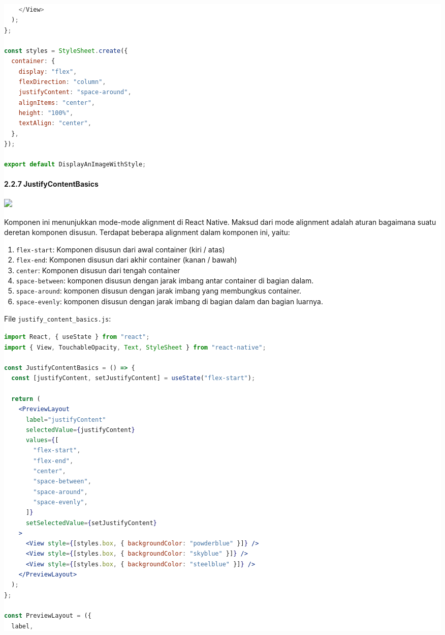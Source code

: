 ```jsx
    </View>
  );
};

const styles = StyleSheet.create({
  container: {
    display: "flex",
    flexDirection: "column",
    justifyContent: "space-around",
    alignItems: "center",
    height: "100%",
    textAlign: "center",
  },
});

export default DisplayAnImageWithStyle;

```

#### 2.2.7 JustifyContentBasics

![](./assets/proposal/7.%20justify_content_basics.png)

Komponen ini menunjukkan mode-mode alignment di React Native. Maksud dari mode alignment adalah aturan bagaimana suatu deretan komponen disusun. Terdapat beberapa alignment dalam komponen ini, yaitu:

1. `flex-start`: Komponen disusun dari awal container (kiri / atas)
2. `flex-end`: Komponen disusun dari akhir container (kanan / bawah)
3. `center`: Komponen disusun dari tengah container
4. `space-between`: komponen disusun dengan jarak imbang antar container di bagian dalam.
5. `space-around`: komponen disusun dengan jarak imbang yang membungkus container.
6. `space-evenly`: komponen disusun dengan jarak imbang di bagian dalam dan bagian luarnya.

File `justify_content_basics.js`:

```jsx
import React, { useState } from "react";
import { View, TouchableOpacity, Text, StyleSheet } from "react-native";

const JustifyContentBasics = () => {
  const [justifyContent, setJustifyContent] = useState("flex-start");

  return (
    <PreviewLayout
      label="justifyContent"
      selectedValue={justifyContent}
      values={[
        "flex-start",
        "flex-end",
        "center",
        "space-between",
        "space-around",
        "space-evenly",
      ]}
      setSelectedValue={setJustifyContent}
    >
      <View style={[styles.box, { backgroundColor: "powderblue" }]} />
      <View style={[styles.box, { backgroundColor: "skyblue" }]} />
      <View style={[styles.box, { backgroundColor: "steelblue" }]} />
    </PreviewLayout>
  );
};

const PreviewLayout = ({
  label,
```